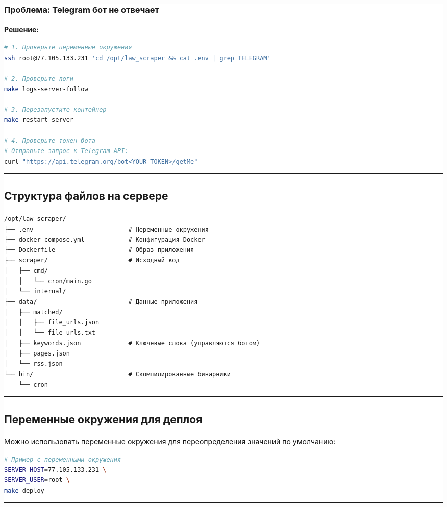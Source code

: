 ### Проблема: Telegram бот не отвечает

**Решение:**

```bash
# 1. Проверьте переменные окружения
ssh root@77.105.133.231 'cd /opt/law_scraper && cat .env | grep TELEGRAM'

# 2. Проверьте логи
make logs-server-follow

# 3. Перезапустите контейнер
make restart-server

# 4. Проверьте токен бота
# Отправьте запрос к Telegram API:
curl "https://api.telegram.org/bot<YOUR_TOKEN>/getMe"
```

---

## Структура файлов на сервере

```
/opt/law_scraper/
├── .env                          # Переменные окружения
├── docker-compose.yml            # Конфигурация Docker
├── Dockerfile                    # Образ приложения
├── scraper/                      # Исходный код
│   ├── cmd/
│   │   └── cron/main.go
│   └── internal/
├── data/                         # Данные приложения
│   ├── matched/
│   │   ├── file_urls.json
│   │   └── file_urls.txt
│   ├── keywords.json             # Ключевые слова (управляются ботом)
│   ├── pages.json
│   └── rss.json
└── bin/                          # Скомпилированные бинарники
    └── cron
```

---

## Переменные окружения для деплоя

Можно использовать переменные окружения для переопределения значений по умолчанию:

```bash
# Пример с переменными окружения
SERVER_HOST=77.105.133.231 \
SERVER_USER=root \
make deploy
```

---